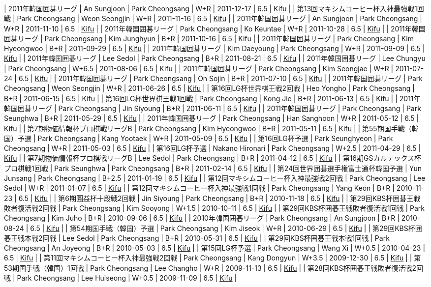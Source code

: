 | 2011年韓国囲碁リーグ | An Sungjoon | Park Cheongsang | W+R | 2011-12-17 | 6.5 | [Kifu](https://kifudepot.net/kifucontents.php?id=8z57MUXWuUSA51%2BYqZQnEg%3D%3D) | 
| 第13回マキシムコーヒー杯入神最強戦1回戦 | Park Cheongsang | Weon Seongjin | W+R | 2011-11-16 | 6.5 | [Kifu](https://kifudepot.net/kifucontents.php?id=eq%2BynzghEEL%2FbZWtm42ydA%3D%3D) | 
| 2011年韓国囲碁リーグ | An Sungjoon | Park Cheongsang | W+R | 2011-11-10 | 6.5 | [Kifu](https://kifudepot.net/kifucontents.php?id=SicHnpKN4XTaM7GRfdMS%2Fg%3D%3D) | 
| 2011年韓国囲碁リーグ | Park Cheongsang | Ko Keuntae | W+R | 2011-10-28 | 6.5 | [Kifu](https://kifudepot.net/kifucontents.php?id=jojhSGhJDyXdVN3Z6ZJc1g%3D%3D) | 
| 2011年韓国囲碁リーグ | Park Cheongsang | Kim Junghyun | B+R | 2011-10-16 | 6.5 | [Kifu](https://kifudepot.net/kifucontents.php?id=dcfhqZXW9jzuD61%2B%2BeT1zg%3D%3D) | 
| 2011年韓国囲碁リーグ | Park Cheongsang | Kim Hyeongwoo | B+R | 2011-09-29 | 6.5 | [Kifu](https://kifudepot.net/kifucontents.php?id=%2FwGdVuc2ytI4IE7DWyCYIA%3D%3D) | 
| 2011年韓国囲碁リーグ | Kim Daeyoung | Park Cheongsang | W+R | 2011-09-09 | 6.5 | [Kifu](https://kifudepot.net/kifucontents.php?id=IYqesL%2Fwj3XhedtOn%2FJ%2BdA%3D%3D) | 
| 2011年韓国囲碁リーグ | Lee Sedol | Park Cheongsang | B+R | 2011-08-21 | 6.5 | [Kifu](https://kifudepot.net/kifucontents.php?id=e11XcvK84EipXC5lMLEvgQ%3D%3D) | 
| 2011年韓国囲碁リーグ | Lee Chungyu | Park Cheongsang | W+6.5 | 2011-08-06 | 6.5 | [Kifu](https://kifudepot.net/kifucontents.php?id=LLWYWUaaOETwOdMrVyrD7w%3D%3D) | 
| 2011年韓国囲碁リーグ | Park Cheongsang | Kim Seongjae | W+R | 2011-07-24 | 6.5 | [Kifu](https://kifudepot.net/kifucontents.php?id=CbymJvHgmtqfTqqm4F8K5Q%3D%3D) | 
| 2011年韓国囲碁リーグ | Park Cheongsang | On Sojin | B+R | 2011-07-10 | 6.5 | [Kifu](https://kifudepot.net/kifucontents.php?id=fZZgAt2z3afZGBvvvIvyqA%3D%3D) | 
| 2011年韓国囲碁リーグ | Park Cheongsang | Weon Seongjin | W+R | 2011-06-26 | 6.5 | [Kifu](https://kifudepot.net/kifucontents.php?id=HD%2BTy6oILRzGGJrCks%2F91w%3D%3D) | 
| 第16回LG杯世界棋王戦2回戦 | Heo Yongho | Park Cheongsang | B+R | 2011-06-15 | 6.5 | [Kifu](https://kifudepot.net/kifucontents.php?id=N%2B99%2Bmdgkg4JCg8bnBrz5g%3D%3D) | 
| 第16回LG杯世界棋王戦1回戦 | Park Cheongsang | Kong Jie | B+R | 2011-06-13 | 6.5 | [Kifu](https://kifudepot.net/kifucontents.php?id=R%2B1y2TUlsjL8ZciGTu4%2BpQ%3D%3D) | 
| 2011年韓国囲碁リーグ | Park Cheongsang | Jin Siyoung | B+R | 2011-06-11 | 6.5 | [Kifu](https://kifudepot.net/kifucontents.php?id=SnC1fzoqkzoswK0xfEUhlg%3D%3D) | 
| 2011年韓国囲碁リーグ | Park Cheongsang | Park Seunghwa | B+R | 2011-05-29 | 6.5 | [Kifu](https://kifudepot.net/kifucontents.php?id=tl3cYaB48TGiwDb05Gef4w%3D%3D) | 
| 2011年韓国囲碁リーグ | Park Cheongsang | Han Sanghoon | W+R | 2011-05-12 | 6.5 | [Kifu](https://kifudepot.net/kifucontents.php?id=5fF5H5QrX4lMJQNBNfUJCw%3D%3D) | 
| 第7期物価情報杯プロ棋戦リーグB | Park Cheongsang | Kim Hyeongwoo | B+R | 2011-05-11 | 6.5 | [Kifu](https://kifudepot.net/kifucontents.php?id=MSnhgIDGj%2FNjheGtz0u4Vw%3D%3D) | 
| 第55期国手戦（韓国）予選 | Park Cheongsang | Kang Yootaek | W+R | 2011-05-09 | 6.5 | [Kifu](https://kifudepot.net/kifucontents.php?id=xtUomEtEwVzM6HaLRJoElg%3D%3D) | 
| 第16回LG杯予選 | Park Seunghyeon | Park Cheongsang | W+R | 2011-05-03 | 6.5 | [Kifu](https://kifudepot.net/kifucontents.php?id=w%2BnIlAdYdlUyBTi3z7RNvw%3D%3D) | 
| 第16回LG杯予選 | Nakano Hironari | Park Cheongsang | W+2.5 | 2011-04-29 | 6.5 | [Kifu](https://kifudepot.net/kifucontents.php?id=aoHbRFKQg%2B3ooRo%2F7W6LqQ%3D%3D) | 
| 第7期物価情報杯プロ棋戦リーグB | Lee Sedol | Park Cheongsang | B+R | 2011-04-12 | 6.5 | [Kifu](https://kifudepot.net/kifucontents.php?id=XVz4Uom8ZgqDhqfX3zuK3A%3D%3D) | 
| 第16期GSカルテックス杯プロ棋戦1回戦 | Park Seunghwa | Park Cheongsang | B+R | 2011-02-14 | 6.5 | [Kifu](https://kifudepot.net/kifucontents.php?id=W4DkNxn2nUJLCziTB3ynJA%3D%3D) | 
| 第24回世界囲碁選手権富士通杯韓国予選 | Yun Junsang | Park Cheongsang | B+2.5 | 2011-01-19 | 6.5 | [Kifu](https://kifudepot.net/kifucontents.php?id=Nk%2BP42%2BWa3KXq3fLWHjM2w%3D%3D) | 
| 第12回マキシムコーヒー杯入神最強戦2回戦 | Park Cheongsang | Lee Sedol | W+R | 2011-01-07 | 6.5 | [Kifu](https://kifudepot.net/kifucontents.php?id=s9De77S%2BRvUrtQQy9FieQA%3D%3D) | 
| 第12回マキシムコーヒー杯入神最強戦1回戦 | Park Cheongsang | Yang Keon | B+R | 2010-11-23 | 6.5 | [Kifu](https://kifudepot.net/kifucontents.php?id=BkHSoFa3TsJZhHJLVUqlEg%3D%3D) | 
| 第6期圓益杯十段戦2回戦 | Jin Siyoung | Park Cheongsang | B+R | 2010-11-18 | 6.5 | [Kifu](https://kifudepot.net/kifucontents.php?id=hy6y%2FaJWBdc4VRKxm4j7fg%3D%3D) | 
| 第29回KBS杯囲碁王戦敗者復活戦2回戦 | Park Cheongsang | Kim Sooyong | W+1.5 | 2010-10-11 | 6.5 | [Kifu](https://kifudepot.net/kifucontents.php?id=xWgLla027o%2BZpRvCUGOnoQ%3D%3D) | 
| 第29回KBS杯囲碁王戦敗者復活戦1回戦 | Park Cheongsang | Kim Juho | B+R | 2010-09-06 | 6.5 | [Kifu](https://kifudepot.net/kifucontents.php?id=c%2Bgt8XRsTEC4bd8YHBTysA%3D%3D) | 
| 2010年韓国囲碁リーグ | Park Cheongsang | An Sungjoon | B+R | 2010-08-24 | 6.5 | [Kifu](https://kifudepot.net/kifucontents.php?id=kpa8Weuk56%2BudvlKNoor7Q%3D%3D) | 
| 第54期国手戦（韓国）予選 | Park Cheongsang | Kim Jiseok | W+R | 2010-06-29 | 6.5 | [Kifu](https://kifudepot.net/kifucontents.php?id=fqcuzxlvGTmP%2BhZdouq4sQ%3D%3D) | 
| 第29回KBS杯囲碁王戦本戦2回戦 | Lee Sedol | Park Cheongsang | B+R | 2010-05-31 | 6.5 | [Kifu](https://kifudepot.net/kifucontents.php?id=WLL7eUB%2BmABclHsAZMnykg%3D%3D) | 
| 第29回KBS杯囲碁王戦本戦1回戦 | Park Cheongsang | An Joyeong | B+R | 2010-05-03 | 6.5 | [Kifu](https://kifudepot.net/kifucontents.php?id=Tv3F9WIGeBqpta7%2FkOZdmg%3D%3D) | 
| 第15回LG杯予選 | Park Cheongsang | Wang Xi | W+0.5 | 2010-04-23 | 6.5 | [Kifu](https://kifudepot.net/kifucontents.php?id=PSIY1OS0A%2BOwCnC9WNAt8w%3D%3D) | 
| 第11回マキシムコーヒー杯入神最強戦2回戦 | Park Cheongsang | Kang Dongyun | W+3.5 | 2009-12-30 | 6.5 | [Kifu](https://kifudepot.net/kifucontents.php?id=UPovwlEnU1bs7fP08uK1nw%3D%3D) | 
| 第53期国手戦（韓国）1回戦 | Park Cheongsang | Lee Changho | W+R | 2009-11-13 | 6.5 | [Kifu](https://kifudepot.net/kifucontents.php?id=1O4g4gqKzOtfM%2BdJXD%2F%2Bng%3D%3D) | 
| 第28回KBS杯囲碁王戦敗者復活戦2回戦 | Park Cheongsang | Lee Huiseong | W+0.5 | 2009-11-09 | 6.5 | [Kifu](https://kifudepot.net/kifucontents.php?id=hnYRq1DnoW08kqJftLrBeg%3D%3D) | 